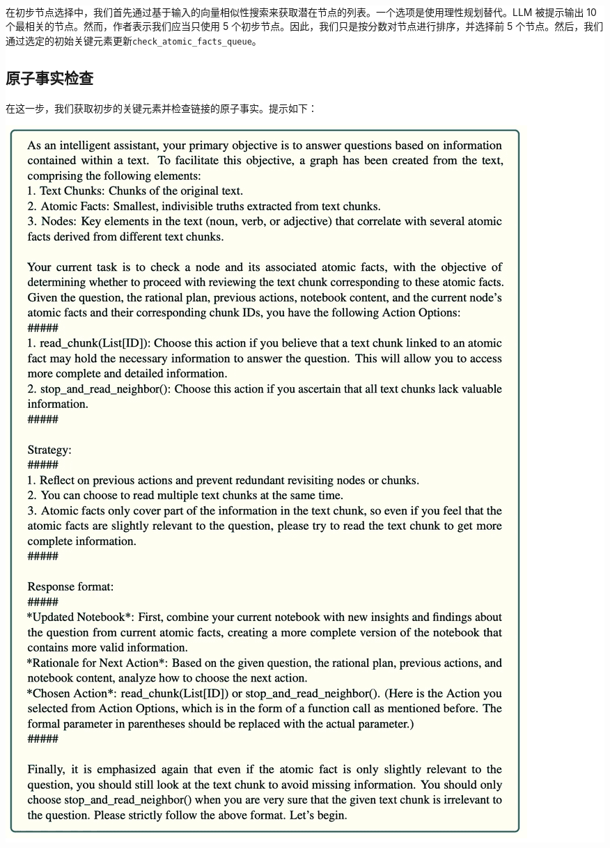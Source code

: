 在初步节点选择中，我们首先通过基于输入的向量相似性搜索来获取潜在节点的列表。一个选项是使用理性规划替代。LLM 被提示输出 10 个最相关的节点。然而，作者表示我们应当只使用 5 个初步节点。因此，我们只是按分数对节点进行排序，并选择前 5 个节点。然后，我们通过选定的初始关键元素更新`check_atomic_facts_queue`。

## 原子事实检查

在这一步，我们获取初步的关键元素并检查链接的原子事实。提示如下：

![](img/b0bf14319eb92e8c735c357ce95cf88f.png)
